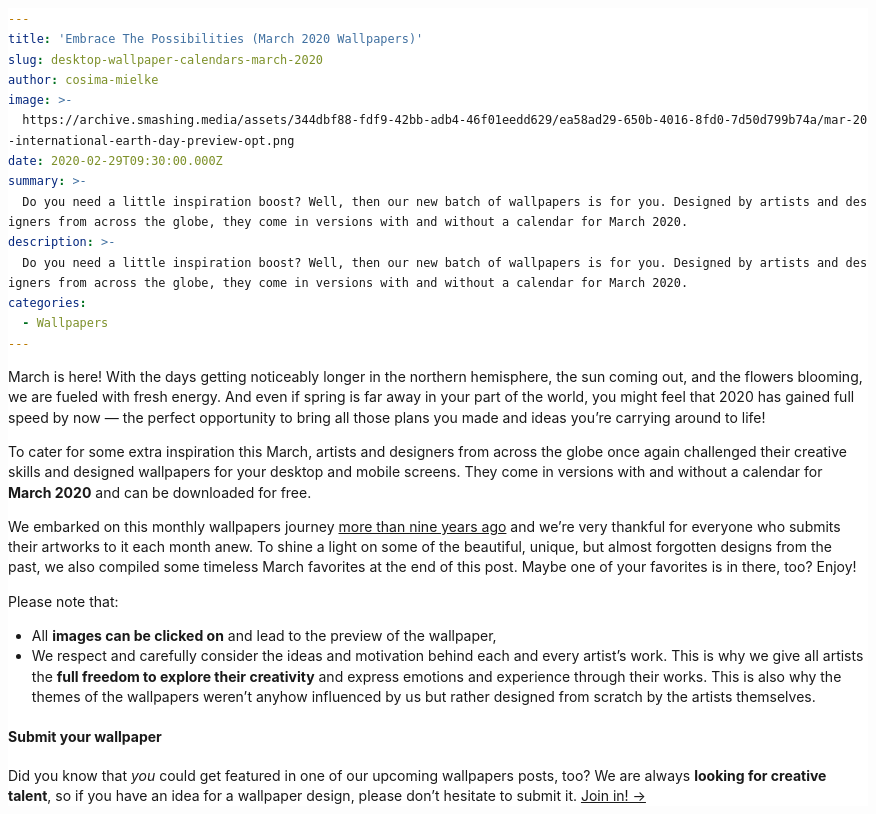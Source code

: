 ```yaml
---
title: 'Embrace The Possibilities (March 2020 Wallpapers)'
slug: desktop-wallpaper-calendars-march-2020
author: cosima-mielke
image: >-
  https://archive.smashing.media/assets/344dbf88-fdf9-42bb-adb4-46f01eedd629/ea58ad29-650b-4016-8fd0-7d50d799b74a/mar-20-international-earth-day-preview-opt.png
date: 2020-02-29T09:30:00.000Z
summary: >-
  Do you need a little inspiration boost? Well, then our new batch of wallpapers is for you. Designed by artists and designers from across the globe, they come in versions with and without a calendar for March 2020.
description: >-
  Do you need a little inspiration boost? Well, then our new batch of wallpapers is for you. Designed by artists and designers from across the globe, they come in versions with and without a calendar for March 2020.
categories:
  - Wallpapers
---
```

<p>March is here! With the days getting noticeably longer in the northern hemisphere, the sun coming out, and the flowers blooming, we are fueled with fresh energy. And even if spring is far away in your part of the world, you might feel that 2020 has gained full speed by now — the perfect opportunity to bring all those plans you made and ideas you’re carrying around to life!</p>

<p>To cater for some extra inspiration this March, artists and designers from across the globe once again challenged their creative skills and designed wallpapers for your desktop and mobile screens. They come in versions with and without a calendar for <strong>March 2020</strong> and can be downloaded for free.</p>

<p>We embarked on this monthly wallpapers journey <a href="https://www.smashingmagazine.com/category/wallpapers">more than nine years ago</a> and we’re very thankful for everyone who submits their artworks to it each month anew. To shine a light on some of the beautiful, unique, but almost forgotten designs from the past, we also compiled some timeless March favorites at the end of this post. Maybe one of your favorites is in there, too? Enjoy!</p>

<p>Please note that:</p>

<ul>
<li>All <strong>images can be clicked on</strong> and lead to the preview of the wallpaper,</li>
<li>We respect and carefully consider the ideas and motivation behind each and every artist’s work. This is why we give all artists the <strong>full freedom to explore their creativity</strong> and express emotions and experience through their works. This is also why the themes of the wallpapers weren’t anyhow influenced by us but rather designed from scratch by the artists themselves.</li>
</ul>

<div class="c-felix-the-cat">
<h4 class="h3">Submit your wallpaper</h4>
<p>Did you know that <em>you</em> could get featured in one of our upcoming wallpapers posts, too? We are always <strong>looking for creative talent</strong>, so if you have an idea for a wallpaper design, please don’t hesitate to submit it. <a href="https://www.smashingmagazine.com/desktop-wallpaper-calendars-join-in/" class="btn btn--small btn--green">Join in! →</a></p>
</div>
